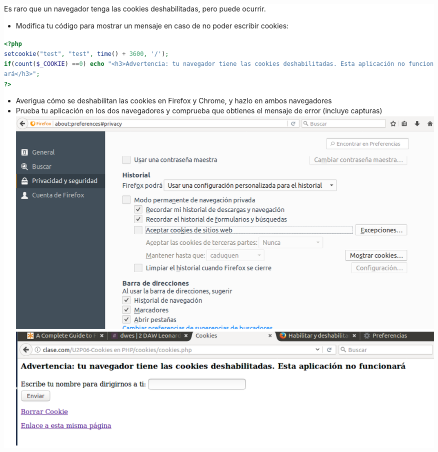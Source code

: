 Es raro que un navegador tenga las cookies deshabilitadas, pero puede ocurrir.

* Modifica tu código para mostrar un mensaje en caso de no poder escribir cookies:

```php
<?php
setcookie("test", "test", time() + 3600, '/');
if(count($_COOKIE) ==0) echo "<h3>Advertencia: tu navegador tiene las cookies deshabilitadas. Esta aplicación no funcionará</h3>";
?>
```
* Averigua cómo se deshabilitan las cookies en Firefox y Chrome, y hazlo en ambos navegadores
* Prueba tu aplicación en los dos navegadores y comprueba que obtienes el mensaje de error (incluye capturas)
![9](9.png)
![10](10.png)